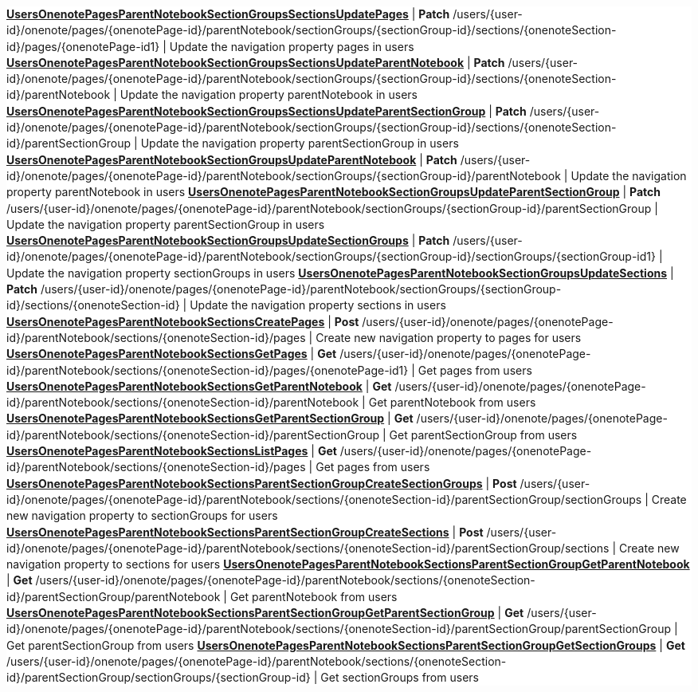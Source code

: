 [**UsersOnenotePagesParentNotebookSectionGroupsSectionsUpdatePages**](UsersOnenoteApi.md#UsersOnenotePagesParentNotebookSectionGroupsSectionsUpdatePages) | **Patch** /users/{user-id}/onenote/pages/{onenotePage-id}/parentNotebook/sectionGroups/{sectionGroup-id}/sections/{onenoteSection-id}/pages/{onenotePage-id1} | Update the navigation property pages in users
[**UsersOnenotePagesParentNotebookSectionGroupsSectionsUpdateParentNotebook**](UsersOnenoteApi.md#UsersOnenotePagesParentNotebookSectionGroupsSectionsUpdateParentNotebook) | **Patch** /users/{user-id}/onenote/pages/{onenotePage-id}/parentNotebook/sectionGroups/{sectionGroup-id}/sections/{onenoteSection-id}/parentNotebook | Update the navigation property parentNotebook in users
[**UsersOnenotePagesParentNotebookSectionGroupsSectionsUpdateParentSectionGroup**](UsersOnenoteApi.md#UsersOnenotePagesParentNotebookSectionGroupsSectionsUpdateParentSectionGroup) | **Patch** /users/{user-id}/onenote/pages/{onenotePage-id}/parentNotebook/sectionGroups/{sectionGroup-id}/sections/{onenoteSection-id}/parentSectionGroup | Update the navigation property parentSectionGroup in users
[**UsersOnenotePagesParentNotebookSectionGroupsUpdateParentNotebook**](UsersOnenoteApi.md#UsersOnenotePagesParentNotebookSectionGroupsUpdateParentNotebook) | **Patch** /users/{user-id}/onenote/pages/{onenotePage-id}/parentNotebook/sectionGroups/{sectionGroup-id}/parentNotebook | Update the navigation property parentNotebook in users
[**UsersOnenotePagesParentNotebookSectionGroupsUpdateParentSectionGroup**](UsersOnenoteApi.md#UsersOnenotePagesParentNotebookSectionGroupsUpdateParentSectionGroup) | **Patch** /users/{user-id}/onenote/pages/{onenotePage-id}/parentNotebook/sectionGroups/{sectionGroup-id}/parentSectionGroup | Update the navigation property parentSectionGroup in users
[**UsersOnenotePagesParentNotebookSectionGroupsUpdateSectionGroups**](UsersOnenoteApi.md#UsersOnenotePagesParentNotebookSectionGroupsUpdateSectionGroups) | **Patch** /users/{user-id}/onenote/pages/{onenotePage-id}/parentNotebook/sectionGroups/{sectionGroup-id}/sectionGroups/{sectionGroup-id1} | Update the navigation property sectionGroups in users
[**UsersOnenotePagesParentNotebookSectionGroupsUpdateSections**](UsersOnenoteApi.md#UsersOnenotePagesParentNotebookSectionGroupsUpdateSections) | **Patch** /users/{user-id}/onenote/pages/{onenotePage-id}/parentNotebook/sectionGroups/{sectionGroup-id}/sections/{onenoteSection-id} | Update the navigation property sections in users
[**UsersOnenotePagesParentNotebookSectionsCreatePages**](UsersOnenoteApi.md#UsersOnenotePagesParentNotebookSectionsCreatePages) | **Post** /users/{user-id}/onenote/pages/{onenotePage-id}/parentNotebook/sections/{onenoteSection-id}/pages | Create new navigation property to pages for users
[**UsersOnenotePagesParentNotebookSectionsGetPages**](UsersOnenoteApi.md#UsersOnenotePagesParentNotebookSectionsGetPages) | **Get** /users/{user-id}/onenote/pages/{onenotePage-id}/parentNotebook/sections/{onenoteSection-id}/pages/{onenotePage-id1} | Get pages from users
[**UsersOnenotePagesParentNotebookSectionsGetParentNotebook**](UsersOnenoteApi.md#UsersOnenotePagesParentNotebookSectionsGetParentNotebook) | **Get** /users/{user-id}/onenote/pages/{onenotePage-id}/parentNotebook/sections/{onenoteSection-id}/parentNotebook | Get parentNotebook from users
[**UsersOnenotePagesParentNotebookSectionsGetParentSectionGroup**](UsersOnenoteApi.md#UsersOnenotePagesParentNotebookSectionsGetParentSectionGroup) | **Get** /users/{user-id}/onenote/pages/{onenotePage-id}/parentNotebook/sections/{onenoteSection-id}/parentSectionGroup | Get parentSectionGroup from users
[**UsersOnenotePagesParentNotebookSectionsListPages**](UsersOnenoteApi.md#UsersOnenotePagesParentNotebookSectionsListPages) | **Get** /users/{user-id}/onenote/pages/{onenotePage-id}/parentNotebook/sections/{onenoteSection-id}/pages | Get pages from users
[**UsersOnenotePagesParentNotebookSectionsParentSectionGroupCreateSectionGroups**](UsersOnenoteApi.md#UsersOnenotePagesParentNotebookSectionsParentSectionGroupCreateSectionGroups) | **Post** /users/{user-id}/onenote/pages/{onenotePage-id}/parentNotebook/sections/{onenoteSection-id}/parentSectionGroup/sectionGroups | Create new navigation property to sectionGroups for users
[**UsersOnenotePagesParentNotebookSectionsParentSectionGroupCreateSections**](UsersOnenoteApi.md#UsersOnenotePagesParentNotebookSectionsParentSectionGroupCreateSections) | **Post** /users/{user-id}/onenote/pages/{onenotePage-id}/parentNotebook/sections/{onenoteSection-id}/parentSectionGroup/sections | Create new navigation property to sections for users
[**UsersOnenotePagesParentNotebookSectionsParentSectionGroupGetParentNotebook**](UsersOnenoteApi.md#UsersOnenotePagesParentNotebookSectionsParentSectionGroupGetParentNotebook) | **Get** /users/{user-id}/onenote/pages/{onenotePage-id}/parentNotebook/sections/{onenoteSection-id}/parentSectionGroup/parentNotebook | Get parentNotebook from users
[**UsersOnenotePagesParentNotebookSectionsParentSectionGroupGetParentSectionGroup**](UsersOnenoteApi.md#UsersOnenotePagesParentNotebookSectionsParentSectionGroupGetParentSectionGroup) | **Get** /users/{user-id}/onenote/pages/{onenotePage-id}/parentNotebook/sections/{onenoteSection-id}/parentSectionGroup/parentSectionGroup | Get parentSectionGroup from users
[**UsersOnenotePagesParentNotebookSectionsParentSectionGroupGetSectionGroups**](UsersOnenoteApi.md#UsersOnenotePagesParentNotebookSectionsParentSectionGroupGetSectionGroups) | **Get** /users/{user-id}/onenote/pages/{onenotePage-id}/parentNotebook/sections/{onenoteSection-id}/parentSectionGroup/sectionGroups/{sectionGroup-id} | Get sectionGroups from users